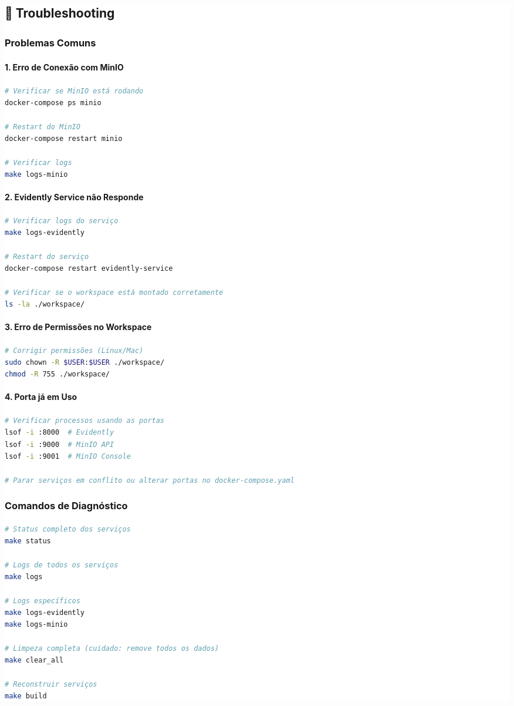 ## 🐛 Troubleshooting

### Problemas Comuns

#### 1. Erro de Conexão com MinIO
```bash
# Verificar se MinIO está rodando
docker-compose ps minio

# Restart do MinIO
docker-compose restart minio

# Verificar logs
make logs-minio
```

#### 2. Evidently Service não Responde
```bash
# Verificar logs do serviço
make logs-evidently

# Restart do serviço
docker-compose restart evidently-service

# Verificar se o workspace está montado corretamente
ls -la ./workspace/
```

#### 3. Erro de Permissões no Workspace
```bash
# Corrigir permissões (Linux/Mac)
sudo chown -R $USER:$USER ./workspace/
chmod -R 755 ./workspace/
```

#### 4. Porta já em Uso
```bash
# Verificar processos usando as portas
lsof -i :8000  # Evidently
lsof -i :9000  # MinIO API
lsof -i :9001  # MinIO Console

# Parar serviços em conflito ou alterar portas no docker-compose.yaml
```

### Comandos de Diagnóstico

```bash
# Status completo dos serviços
make status

# Logs de todos os serviços
make logs

# Logs específicos
make logs-evidently
make logs-minio

# Limpeza completa (cuidado: remove todos os dados)
make clear_all

# Reconstruir serviços
make build
```
